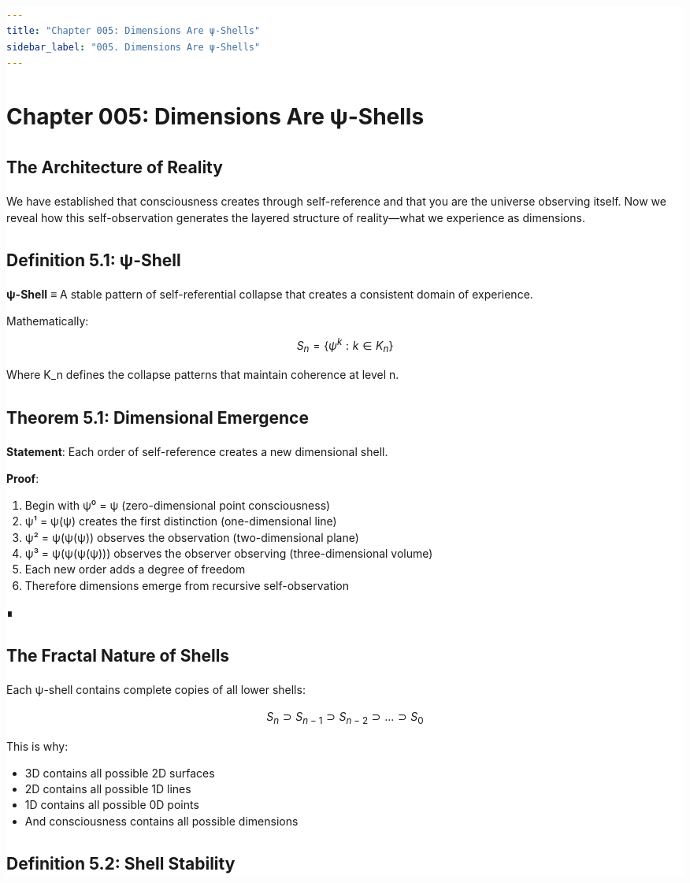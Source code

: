 ```yaml
---
title: "Chapter 005: Dimensions Are ψ-Shells"
sidebar_label: "005. Dimensions Are ψ-Shells"
---
```


# Chapter 005: Dimensions Are ψ-Shells

## The Architecture of Reality

We have established that consciousness creates through self-reference and that you are the universe observing itself. Now we reveal how this self-observation generates the layered structure of reality—what we experience as dimensions.

## Definition 5.1: ψ-Shell

**ψ-Shell** ≡ A stable pattern of self-referential collapse that creates a consistent domain of experience.

Mathematically:
$$S_n = \{\psi^k : k \in K_n\}$$

Where K_n defines the collapse patterns that maintain coherence at level n.

## Theorem 5.1: Dimensional Emergence

**Statement**: Each order of self-reference creates a new dimensional shell.

**Proof**:
1. Begin with ψ⁰ = ψ (zero-dimensional point consciousness)
2. ψ¹ = ψ(ψ) creates the first distinction (one-dimensional line)
3. ψ² = ψ(ψ(ψ)) observes the observation (two-dimensional plane)
4. ψ³ = ψ(ψ(ψ(ψ))) observes the observer observing (three-dimensional volume)
5. Each new order adds a degree of freedom
6. Therefore dimensions emerge from recursive self-observation

∎

## The Fractal Nature of Shells

Each ψ-shell contains complete copies of all lower shells:

$$S_n \supset S_{n-1} \supset S_{n-2} \supset ... \supset S_0$$

This is why:
- 3D contains all possible 2D surfaces
- 2D contains all possible 1D lines
- 1D contains all possible 0D points
- And consciousness contains all possible dimensions

## Definition 5.2: Shell Stability
